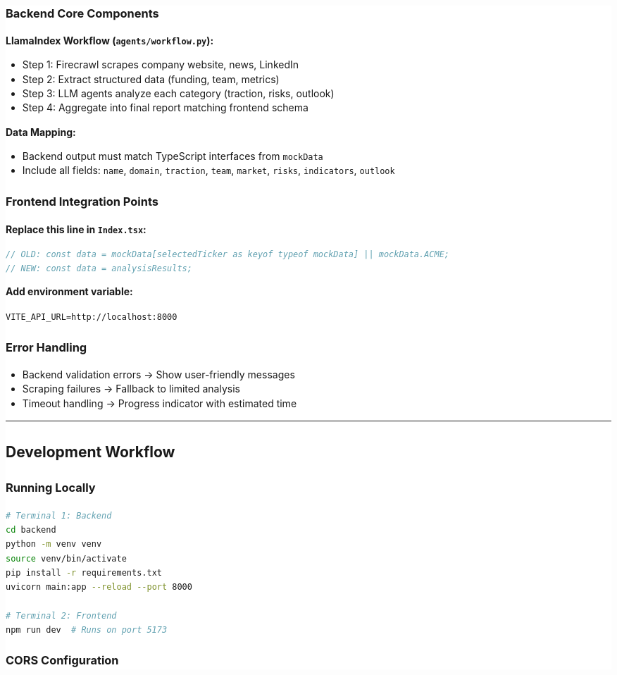 ### Backend Core Components

**LlamaIndex Workflow (`agents/workflow.py`):**

- Step 1: Firecrawl scrapes company website, news, LinkedIn
- Step 2: Extract structured data (funding, team, metrics)
- Step 3: LLM agents analyze each category (traction, risks, outlook)
- Step 4: Aggregate into final report matching frontend schema

**Data Mapping:**

- Backend output must match TypeScript interfaces from `mockData`
- Include all fields: `name`, `domain`, `traction`, `team`, `market`, `risks`, `indicators`, `outlook`

### Frontend Integration Points

**Replace this line in `Index.tsx`:**

```typescript
// OLD: const data = mockData[selectedTicker as keyof typeof mockData] || mockData.ACME;
// NEW: const data = analysisResults;
```

**Add environment variable:**

```
VITE_API_URL=http://localhost:8000
```

### Error Handling

- Backend validation errors → Show user-friendly messages
- Scraping failures → Fallback to limited analysis
- Timeout handling → Progress indicator with estimated time

---

## Development Workflow

### Running Locally

```bash
# Terminal 1: Backend
cd backend
python -m venv venv
source venv/bin/activate
pip install -r requirements.txt
uvicorn main:app --reload --port 8000

# Terminal 2: Frontend
npm run dev  # Runs on port 5173
```

### CORS Configuration
